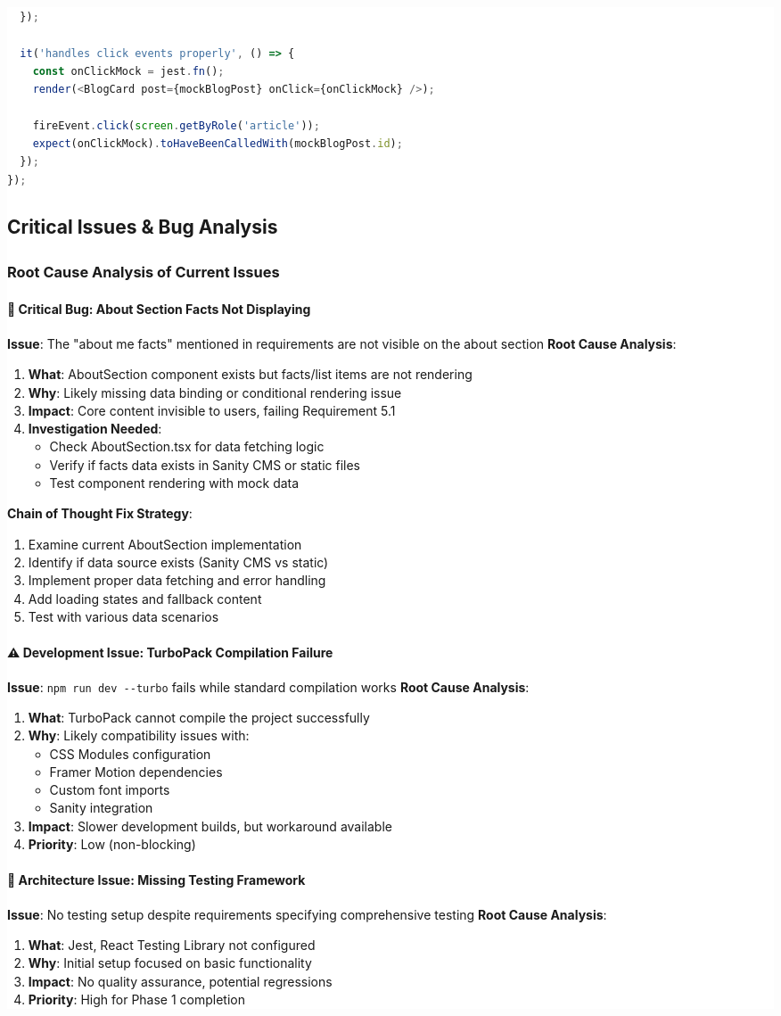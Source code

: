 ```typescript
  });

  it('handles click events properly', () => {
    const onClickMock = jest.fn();
    render(<BlogCard post={mockBlogPost} onClick={onClickMock} />);
    
    fireEvent.click(screen.getByRole('article'));
    expect(onClickMock).toHaveBeenCalledWith(mockBlogPost.id);
  });
});
```

## Critical Issues & Bug Analysis

### Root Cause Analysis of Current Issues

#### 🚨 Critical Bug: About Section Facts Not Displaying
**Issue**: The "about me facts" mentioned in requirements are not visible on the about section
**Root Cause Analysis**:
1. **What**: AboutSection component exists but facts/list items are not rendering
2. **Why**: Likely missing data binding or conditional rendering issue
3. **Impact**: Core content invisible to users, failing Requirement 5.1
4. **Investigation Needed**: 
   - Check AboutSection.tsx for data fetching logic
   - Verify if facts data exists in Sanity CMS or static files
   - Test component rendering with mock data

**Chain of Thought Fix Strategy**:
1. Examine current AboutSection implementation
2. Identify if data source exists (Sanity CMS vs static)
3. Implement proper data fetching and error handling
4. Add loading states and fallback content
5. Test with various data scenarios

#### ⚠️ Development Issue: TurboPack Compilation Failure
**Issue**: `npm run dev --turbo` fails while standard compilation works
**Root Cause Analysis**:
1. **What**: TurboPack cannot compile the project successfully
2. **Why**: Likely compatibility issues with:
   - CSS Modules configuration
   - Framer Motion dependencies
   - Custom font imports
   - Sanity integration
3. **Impact**: Slower development builds, but workaround available
4. **Priority**: Low (non-blocking)

#### 🔧 Architecture Issue: Missing Testing Framework
**Issue**: No testing setup despite requirements specifying comprehensive testing
**Root Cause Analysis**:
1. **What**: Jest, React Testing Library not configured
2. **Why**: Initial setup focused on basic functionality
3. **Impact**: No quality assurance, potential regressions
4. **Priority**: High for Phase 1 completion
